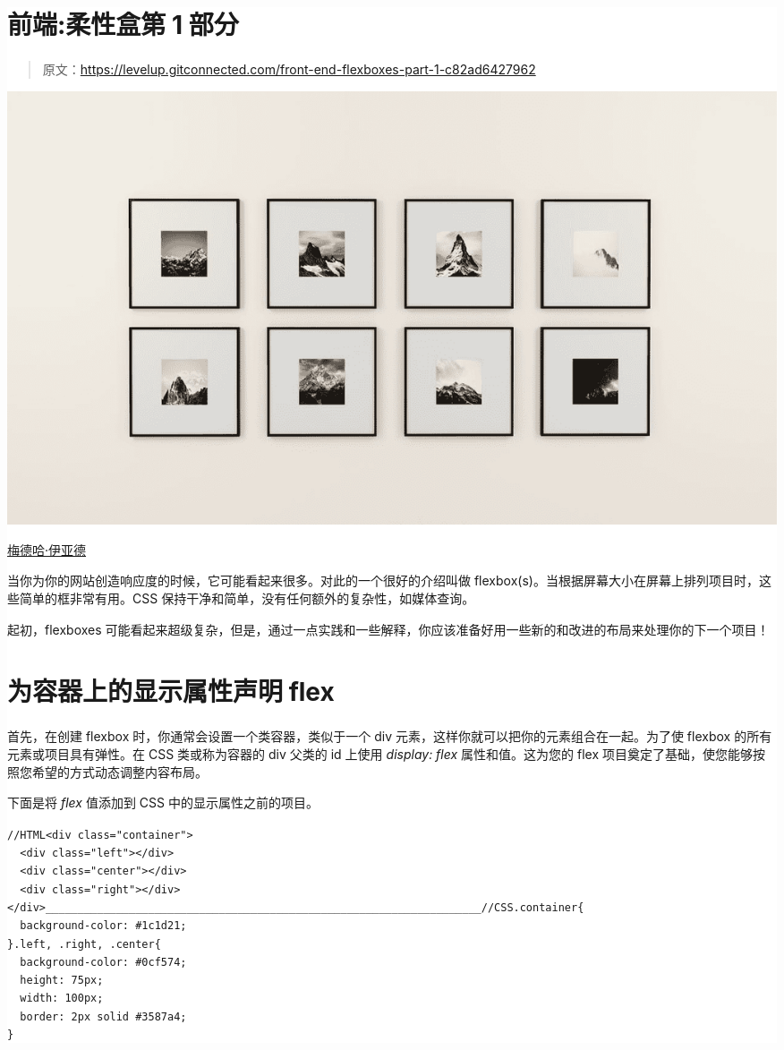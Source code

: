 # 前端:柔性盒第 1 部分

> 原文：<https://levelup.gitconnected.com/front-end-flexboxes-part-1-c82ad6427962>

![](img/0d615f63f842a9c66290abf52d39cdb8.png)

[梅德哈·伊亚德](https://www.pexels.com/@medhat-ayad-122846/)

当你为你的网站创造响应度的时候，它可能看起来很多。对此的一个很好的介绍叫做 flexbox(s)。当根据屏幕大小在屏幕上排列项目时，这些简单的框非常有用。CSS 保持干净和简单，没有任何额外的复杂性，如媒体查询。

起初，flexboxes 可能看起来超级复杂，但是，通过一点实践和一些解释，你应该准备好用一些新的和改进的布局来处理你的下一个项目！

# 为容器上的显示属性声明 flex

首先，在创建 flexbox 时，你通常会设置一个类容器，类似于一个 div 元素，这样你就可以把你的元素组合在一起。为了使 flexbox 的所有元素或项目具有弹性。在 CSS 类或称为容器的 div 父类的 id 上使用 *display: flex* 属性和值。这为您的 flex 项目奠定了基础，使您能够按照您希望的方式动态调整内容布局。

下面是将 *flex* 值添加到 CSS 中的显示属性之前的项目。

```
//HTML<div class="container">
  <div class="left"></div>
  <div class="center"></div>
  <div class="right"></div>
</div>____________________________________________________________________//CSS.container{
  background-color: #1c1d21;
}.left, .right, .center{
  background-color: #0cf574;
  height: 75px;
  width: 100px;
  border: 2px solid #3587a4;
}
```
